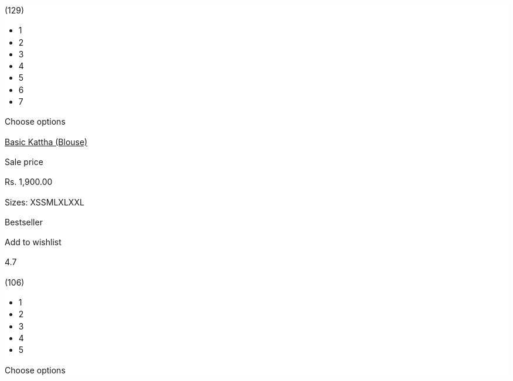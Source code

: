 (129)

[](/products/basic-kattha-blouse)

[](/products/basic-kattha-blouse)

[](/products/basic-kattha-blouse)

[](/products/basic-kattha-blouse)

[](/products/basic-kattha-blouse)

[](/products/basic-kattha-blouse)

[](/products/basic-kattha-blouse)

[](/products/basic-kattha-blouse)

- 1
- 2
- 3
- 4
- 5
- 6
- 7

Choose options

[Basic Kattha (Blouse)](/products/basic-kattha-blouse)

Sale price

Rs. 1,900.00

Sizes: XSSMLXLXXL

Bestseller

Add to wishlist

4.7

(106)

[](/products/basic-gulabi-blouse)

[](/products/basic-gulabi-blouse)

[](/products/basic-gulabi-blouse)

[](/products/basic-gulabi-blouse)

[](/products/basic-gulabi-blouse)

[](/products/basic-gulabi-blouse)

- 1
- 2
- 3
- 4
- 5

Choose options
